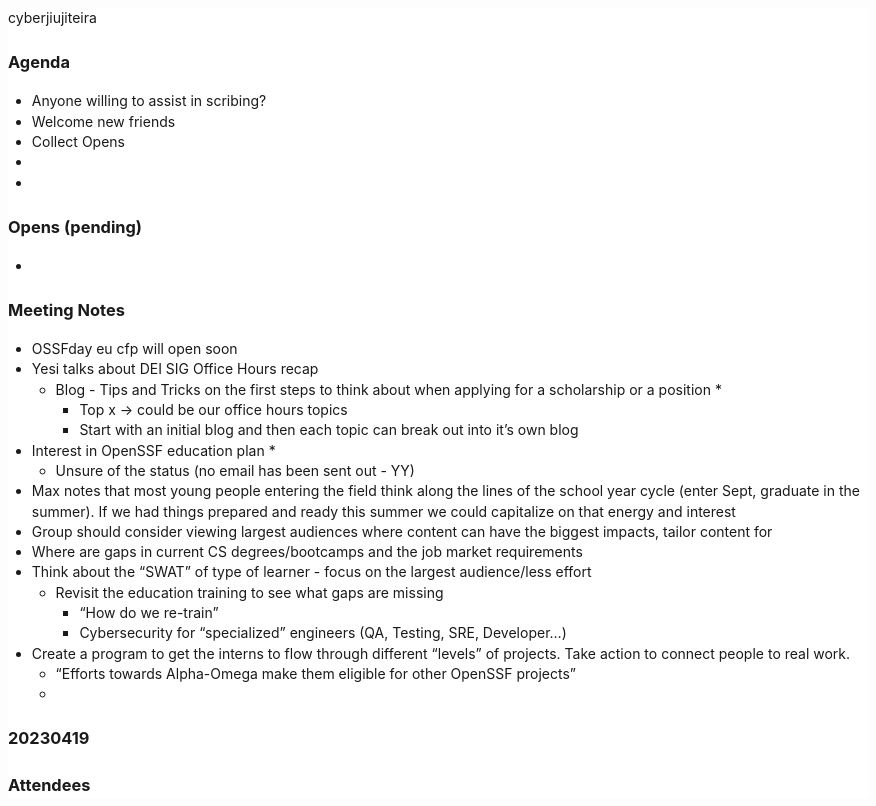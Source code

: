    </td>
   <td>cyberjiujiteira
   </td>
  </tr>
</table>


<h3>Agenda</h3>




* Anyone willing to assist in scribing?
* Welcome new friends
* Collect Opens
* 
*  

<h3>Opens (pending)</h3>




* 

<h3>Meeting Notes</h3>




* OSSFday eu cfp will open soon
* Yesi talks about DEI SIG Office Hours recap
    * Blog - Tips and Tricks on the first steps to think about when applying for a scholarship or a position
        * 
        * Top x -> could be our office hours topics
        * Start with an initial blog and then each topic can break out into it’s own blog
* Interest in OpenSSF education plan
    * 
    * Unsure of the status (no email has been sent out - YY)
* Max notes that most young people entering the field think along the lines of the school year cycle (enter Sept, graduate in the summer).  If we had things prepared and ready this summer we could capitalize on that energy and interest
* Group should consider viewing largest audiences where content can have the biggest impacts, tailor content for
* Where are gaps in current CS degrees/bootcamps and the job market requirements
* Think about the “SWAT” of type of learner - focus on the largest audience/less effort
    * Revisit the education training to see what gaps are missing
        * “How do we re-train”
        * Cybersecurity for “specialized” engineers (QA, Testing, SRE, Developer…)
* Create a program to get the interns to flow through different “levels” of projects. Take action to connect people to real work. 
    * <example> “Efforts towards Alpha-Omega make them eligible for other OpenSSF projects”
    * 

<h3>20230419</h3>


<h3>Attendees </h3>
